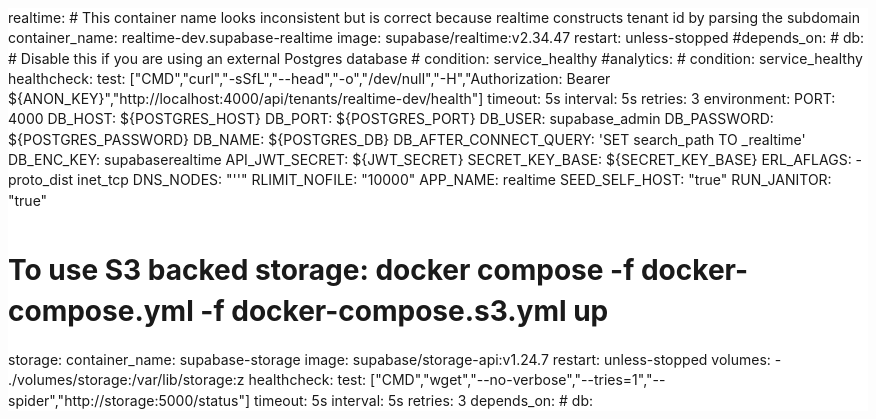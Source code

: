   realtime:
    # This container name looks inconsistent but is correct because realtime constructs tenant id by parsing the subdomain
    container_name: realtime-dev.supabase-realtime
    image: supabase/realtime:v2.34.47
    restart: unless-stopped
    #depends_on:
     # db:
        # Disable this if you are using an external Postgres database
      #  condition: service_healthy
      #analytics:
       # condition: service_healthy
    healthcheck:
      test: ["CMD","curl","-sSfL","--head","-o","/dev/null","-H","Authorization: Bearer ${ANON_KEY}","http://localhost:4000/api/tenants/realtime-dev/health"]
      timeout: 5s
      interval: 5s
      retries: 3
    environment:
      PORT: 4000
      DB_HOST: ${POSTGRES_HOST}
      DB_PORT: ${POSTGRES_PORT}
      DB_USER: supabase_admin
      DB_PASSWORD: ${POSTGRES_PASSWORD}
      DB_NAME: ${POSTGRES_DB}
      DB_AFTER_CONNECT_QUERY: 'SET search_path TO _realtime'
      DB_ENC_KEY: supabaserealtime
      API_JWT_SECRET: ${JWT_SECRET}
      SECRET_KEY_BASE: ${SECRET_KEY_BASE}
      ERL_AFLAGS: -proto_dist inet_tcp
      DNS_NODES: "''"
      RLIMIT_NOFILE: "10000"
      APP_NAME: realtime
      SEED_SELF_HOST: "true"
      RUN_JANITOR: "true"

  # To use S3 backed storage: docker compose -f docker-compose.yml -f docker-compose.s3.yml up
  storage:
    container_name: supabase-storage
    image: supabase/storage-api:v1.24.7
    restart: unless-stopped
    volumes:
      - ./volumes/storage:/var/lib/storage:z
    healthcheck:
      test: ["CMD","wget","--no-verbose","--tries=1","--spider","http://storage:5000/status"]
      timeout: 5s
      interval: 5s
      retries: 3
    depends_on:
     # db: